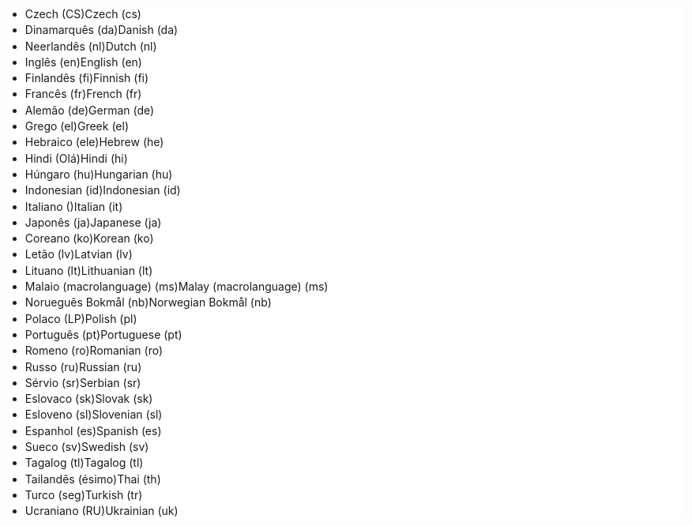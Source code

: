 * <span data-ttu-id="93c0f-135">Czech (CS)</span><span class="sxs-lookup"><span data-stu-id="93c0f-135">Czech (cs)</span></span> 
* <span data-ttu-id="93c0f-136">Dinamarquês (da)</span><span class="sxs-lookup"><span data-stu-id="93c0f-136">Danish (da)</span></span> 
* <span data-ttu-id="93c0f-137">Neerlandês (nl)</span><span class="sxs-lookup"><span data-stu-id="93c0f-137">Dutch (nl)</span></span> 
* <span data-ttu-id="93c0f-138">Inglês (en)</span><span class="sxs-lookup"><span data-stu-id="93c0f-138">English (en)</span></span> 
* <span data-ttu-id="93c0f-139">Finlandês (fi)</span><span class="sxs-lookup"><span data-stu-id="93c0f-139">Finnish (fi)</span></span> 
* <span data-ttu-id="93c0f-140">Francês (fr)</span><span class="sxs-lookup"><span data-stu-id="93c0f-140">French (fr)</span></span> 
* <span data-ttu-id="93c0f-141">Alemão (de)</span><span class="sxs-lookup"><span data-stu-id="93c0f-141">German (de)</span></span> 
* <span data-ttu-id="93c0f-142">Grego (el)</span><span class="sxs-lookup"><span data-stu-id="93c0f-142">Greek (el)</span></span> 
* <span data-ttu-id="93c0f-143">Hebraico (ele)</span><span class="sxs-lookup"><span data-stu-id="93c0f-143">Hebrew (he)</span></span> 
* <span data-ttu-id="93c0f-144">Hindi (Olá)</span><span class="sxs-lookup"><span data-stu-id="93c0f-144">Hindi (hi)</span></span> 
* <span data-ttu-id="93c0f-145">Húngaro (hu)</span><span class="sxs-lookup"><span data-stu-id="93c0f-145">Hungarian (hu)</span></span> 
* <span data-ttu-id="93c0f-146">Indonesian (id)</span><span class="sxs-lookup"><span data-stu-id="93c0f-146">Indonesian (id)</span></span> 
* <span data-ttu-id="93c0f-147">Italiano ()</span><span class="sxs-lookup"><span data-stu-id="93c0f-147">Italian (it)</span></span> 
* <span data-ttu-id="93c0f-148">Japonês (ja)</span><span class="sxs-lookup"><span data-stu-id="93c0f-148">Japanese (ja)</span></span> 
* <span data-ttu-id="93c0f-149">Coreano (ko)</span><span class="sxs-lookup"><span data-stu-id="93c0f-149">Korean (ko)</span></span> 
* <span data-ttu-id="93c0f-150">Letão (lv)</span><span class="sxs-lookup"><span data-stu-id="93c0f-150">Latvian (lv)</span></span> 
* <span data-ttu-id="93c0f-151">Lituano (lt)</span><span class="sxs-lookup"><span data-stu-id="93c0f-151">Lithuanian (lt)</span></span> 
* <span data-ttu-id="93c0f-152">Malaio (macrolanguage) (ms)</span><span class="sxs-lookup"><span data-stu-id="93c0f-152">Malay (macrolanguage) (ms)</span></span> 
* <span data-ttu-id="93c0f-153">Norueguês Bokmål (nb)</span><span class="sxs-lookup"><span data-stu-id="93c0f-153">Norwegian Bokmål (nb)</span></span> 
* <span data-ttu-id="93c0f-154">Polaco (LP)</span><span class="sxs-lookup"><span data-stu-id="93c0f-154">Polish (pl)</span></span> 
* <span data-ttu-id="93c0f-155">Português (pt)</span><span class="sxs-lookup"><span data-stu-id="93c0f-155">Portuguese (pt)</span></span> 
* <span data-ttu-id="93c0f-156">Romeno (ro)</span><span class="sxs-lookup"><span data-stu-id="93c0f-156">Romanian (ro)</span></span> 
* <span data-ttu-id="93c0f-157">Russo (ru)</span><span class="sxs-lookup"><span data-stu-id="93c0f-157">Russian (ru)</span></span> 
* <span data-ttu-id="93c0f-158">Sérvio (sr)</span><span class="sxs-lookup"><span data-stu-id="93c0f-158">Serbian (sr)</span></span> 
* <span data-ttu-id="93c0f-159">Eslovaco (sk)</span><span class="sxs-lookup"><span data-stu-id="93c0f-159">Slovak (sk)</span></span> 
* <span data-ttu-id="93c0f-160">Esloveno (sl)</span><span class="sxs-lookup"><span data-stu-id="93c0f-160">Slovenian (sl)</span></span> 
* <span data-ttu-id="93c0f-161">Espanhol (es)</span><span class="sxs-lookup"><span data-stu-id="93c0f-161">Spanish (es)</span></span> 
* <span data-ttu-id="93c0f-162">Sueco (sv)</span><span class="sxs-lookup"><span data-stu-id="93c0f-162">Swedish (sv)</span></span> 
* <span data-ttu-id="93c0f-163">Tagalog (tl)</span><span class="sxs-lookup"><span data-stu-id="93c0f-163">Tagalog (tl)</span></span> 
* <span data-ttu-id="93c0f-164">Tailandês (ésimo)</span><span class="sxs-lookup"><span data-stu-id="93c0f-164">Thai (th)</span></span> 
* <span data-ttu-id="93c0f-165">Turco (seg)</span><span class="sxs-lookup"><span data-stu-id="93c0f-165">Turkish (tr)</span></span> 
* <span data-ttu-id="93c0f-166">Ucraniano (RU)</span><span class="sxs-lookup"><span data-stu-id="93c0f-166">Ukrainian (uk)</span></span> 